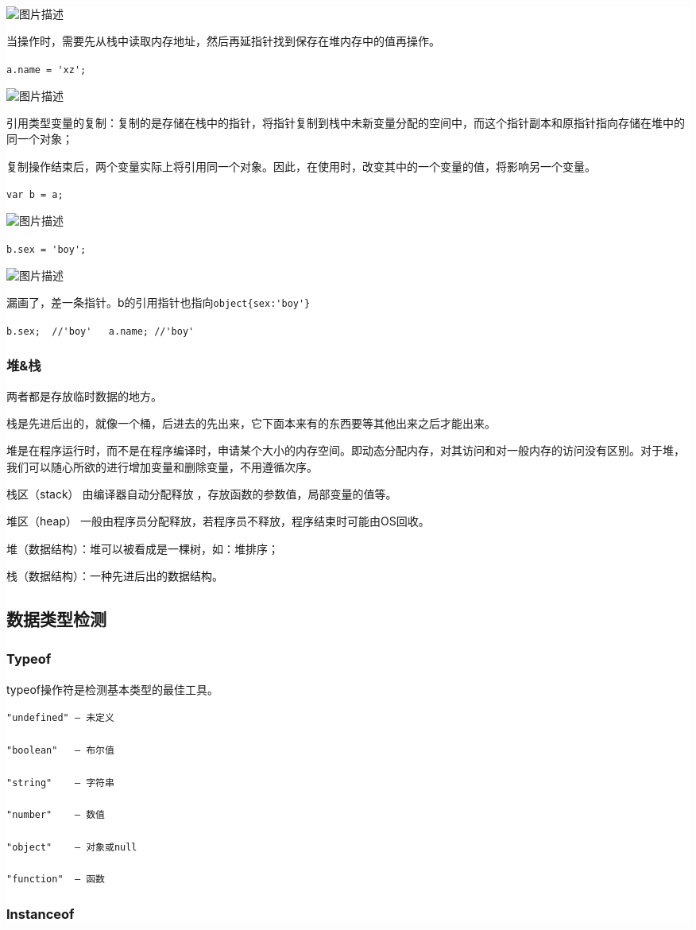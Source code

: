 ![图片描述][3]

当操作时，需要先从栈中读取内存地址，然后再延指针找到保存在堆内存中的值再操作。

    a.name = 'xz';
![图片描述][4]

引用类型变量的复制：复制的是存储在栈中的指针，将指针复制到栈中未新变量分配的空间中，而这个指针副本和原指针指向存储在堆中的同一个对象；

复制操作结束后，两个变量实际上将引用同一个对象。因此，在使用时，改变其中的一个变量的值，将影响另一个变量。

    var b = a;

![图片描述][7]

    b.sex = 'boy';

![图片描述][8]

漏画了，差一条指针。b的引用指针也指向`object{sex:'boy'}`

    b.sex;  //'boy'   a.name; //'boy'
    
### 堆&栈

两者都是存放临时数据的地方。

栈是先进后出的，就像一个桶，后进去的先出来，它下面本来有的东西要等其他出来之后才能出来。

堆是在程序运行时，而不是在程序编译时，申请某个大小的内存空间。即动态分配内存，对其访问和对一般内存的访问没有区别。对于堆，我们可以随心所欲的进行增加变量和删除变量，不用遵循次序。

栈区（stack） 由编译器自动分配释放   ，存放函数的参数值，局部变量的值等。 

堆区（heap）  一般由程序员分配释放，若程序员不释放，程序结束时可能由OS回收。 

堆（数据结构）：堆可以被看成是一棵树，如：堆排序； 

栈（数据结构）：一种先进后出的数据结构。

## 数据类型检测

### Typeof

typeof操作符是检测基本类型的最佳工具。

    "undefined" — 未定义

    "boolean"   — 布尔值

    "string"    — 字符串

    "number"    — 数值

    "object"    — 对象或null

    "function"  — 函数

### Instanceof


  [1]: https://sfault-image.b0.upaiyun.com/130/011/1300118440-57c4093986c6d_articlex
  [2]: https://sfault-image.b0.upaiyun.com/327/696/3276962861-57c4098d30fec_articlex
  [3]: https://sfault-image.b0.upaiyun.com/214/291/2142910985-57c40b2ed77e8_articlex
  [4]: https://sfault-image.b0.upaiyun.com/329/435/3294358084-57c40b4ec3602_articlex
  [5]: https://sfault-image.b0.upaiyun.com/955/852/955852881-57c409c0cd3ad_articlex
  [6]: https://sfault-image.b0.upaiyun.com/370/347/3703477448-57c40ac4d82a5_articlex
  [7]: https://sfault-image.b0.upaiyun.com/260/647/2606476633-57c40b8cd72b3_articlex
  [8]: https://sfault-image.b0.upaiyun.com/250/178/2501783615-57c40c141541f_articlex
  [9]: http://javascript.ruanyifeng.com/grammar/conversion.html
  [10]: http://www.2ality.com/2012/01/object-plus-object.html